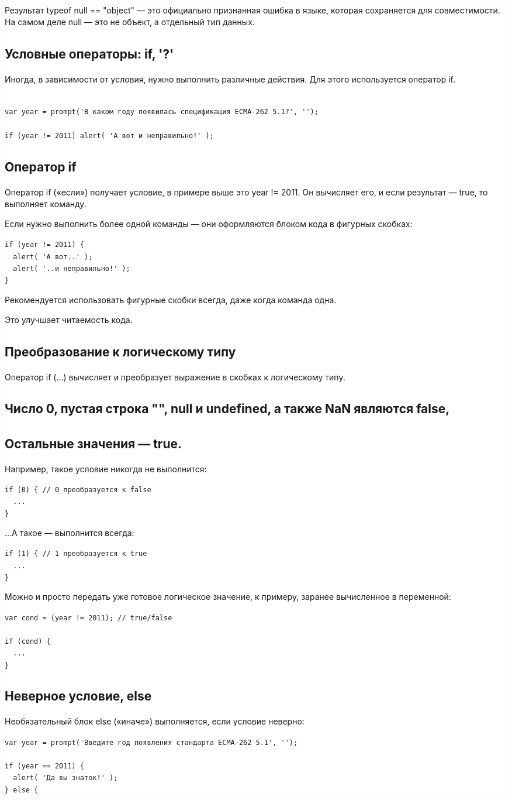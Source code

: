 Результат typeof null == "object" — это официально признанная ошибка в языке, которая сохраняется для совместимости. На самом деле null — это не объект, а отдельный тип данных.

Условные операторы: if, '?'
---------------------------
Иногда, в зависимости от условия, нужно выполнить различные действия. Для этого используется оператор if.
```

var year = prompt('В каком году появилась спецификация ECMA-262 5.1?', '');

if (year != 2011) alert( 'А вот и неправильно!' );
```
Оператор if
-----------
Оператор if («если») получает условие, в примере выше это year != 2011. Он вычисляет его, и если результат — true, то выполняет команду.

Если нужно выполнить более одной команды — они оформляются блоком кода в фигурных скобках:
```
if (year != 2011) {
  alert( 'А вот..' );
  alert( '..и неправильно!' );
}
```
Рекомендуется использовать фигурные скобки всегда, даже когда команда одна.

Это улучшает читаемость кода.

Преобразование к логическому типу
-----------------------------------
Оператор if (...) вычисляет и преобразует выражение в скобках к логическому типу.

Число 0, пустая строка "", null и undefined, а также NaN являются false,
------------------------------------------------------------------------
Остальные значения — true.
--------------------------
Например, такое условие никогда не выполнится:
```
if (0) { // 0 преобразуется к false
  ...
}
```
…А такое — выполнится всегда:
```
if (1) { // 1 преобразуется к true
  ...
}
```
Можно и просто передать уже готовое логическое значение, к примеру, заранее вычисленное в переменной:
```
var cond = (year != 2011); // true/false

if (cond) {
  ...
}
```
Неверное условие, else
----------------------
Необязательный блок else («иначе») выполняется, если условие неверно:
```
var year = prompt('Введите год появления стандарта ECMA-262 5.1', '');

if (year == 2011) {
  alert( 'Да вы знаток!' );
} else {
```